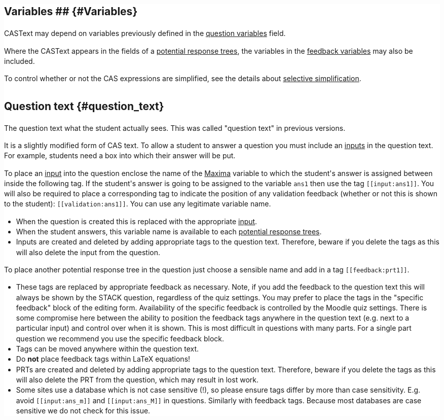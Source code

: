 
## Variables ##   {#Variables}

CASText may depend on variables previously defined in the [question variables](Variables.md#Question_variables) field.

Where the CASText appears in the fields of a [potential response trees](Potential_response_trees.md),
the variables in the [feedback variables](Variables.md#Feedback_variables) may also be included.

To control whether or not the CAS expressions are simplified, see the details about [selective simplification](../CAS/Simplification/#selective-simplification).

## Question text {#question_text}

The question text what the student actually sees.  This was called "question text" in previous versions.

It is a slightly modified form of CAS text.  To allow a student to answer a question you must include an [inputs](Inputs.md) in the question text. For example, students need a box into which their answer will be put.

To place an [input](Inputs.md) into the question enclose the name of the [Maxima](../CAS/Maxima.md) variable to which the student's answer is assigned between inside the following tag.  If the student's answer is going to be assigned to the variable `ans1` then use the tag `[[input:ans1]]`.  You will also be required to place a corresponding tag to indicate the position of any validation feedback (whether or not this is shown to the student): `[[validation:ans1]]`.  You can use any legitimate variable name.

* When the question is created this is replaced with the appropriate [input](Inputs.md).
* When the student answers, this variable name is available to each [potential response trees](Potential_response_trees.md).
* Inputs are created and deleted by adding appropriate tags to the question text.  Therefore, beware if you delete the tags as this will also delete the input from the question.

To place another potential response tree in the question just choose a sensible name and add in a tag `[[feedback:prt1]]`.  

* These tags are replaced by appropriate feedback as necessary.  Note, if you add the feedback to the question text this will always be shown by the STACK question, regardless of the quiz settings.  You may prefer to place the tags in the "specific feedback" block of the editing form.  Availability of the specific feedback is controlled by the Moodle quiz settings.  There is some compromise here between the ability to position the feedback tags anywhere in the question text (e.g. next to a particular input) and control over when it is shown.  This is most difficult in questions with many parts.  For a single part question we recommend you use the specific feedback block.
* Tags can be moved anywhere within the question text.
* Do **not** place feedback tags within LaTeX equations!
* PRTs are created and deleted by adding appropriate tags to the question text.  Therefore, beware if you delete the tags as this will also delete the PRT from the question, which may result in lost work.
* Some sites use a database which is not case sensitive (!), so please ensure tags differ by more than case sensitivity.  E.g. avoid `[[input:ans_m]]` and `[[input:ans_M]]` in questions.  Similarly with feedback tags.  Because most databases are case sensitive we do not check for this issue.

